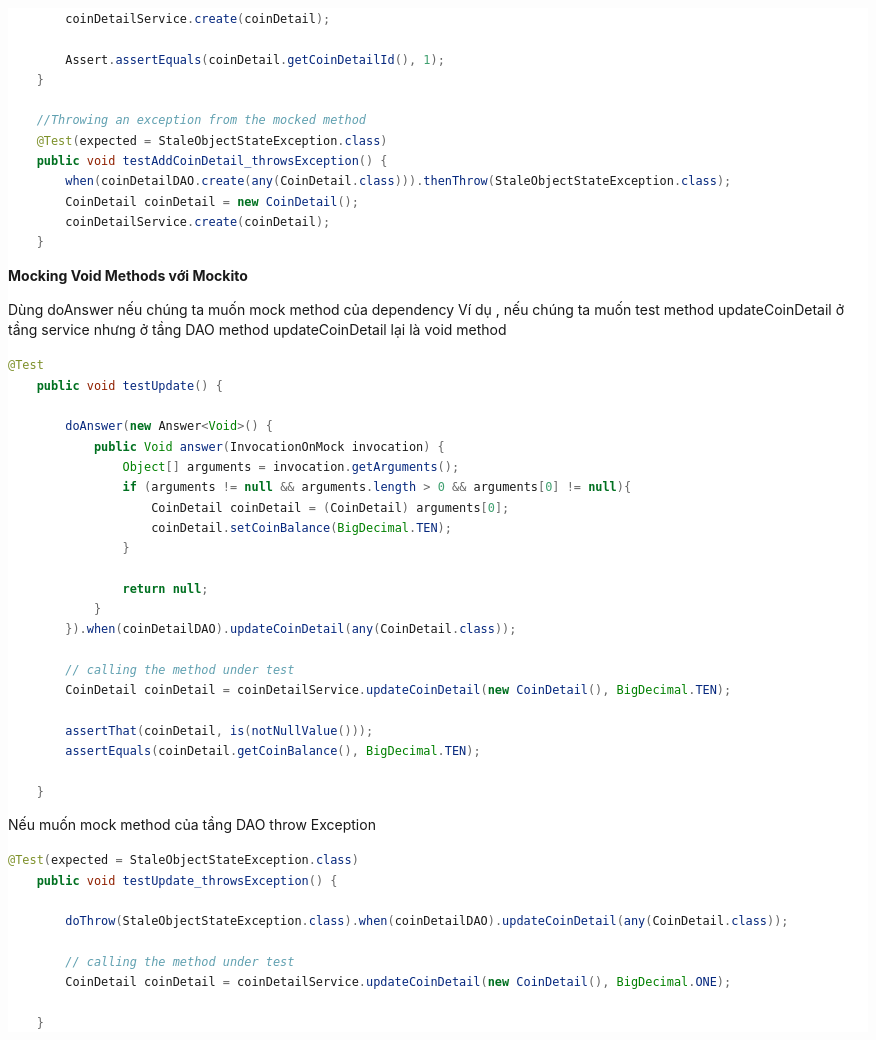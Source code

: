 ```java
        coinDetailService.create(coinDetail);

        Assert.assertEquals(coinDetail.getCoinDetailId(), 1);
    }

    //Throwing an exception from the mocked method
    @Test(expected = StaleObjectStateException.class)
    public void testAddCoinDetail_throwsException() {
        when(coinDetailDAO.create(any(CoinDetail.class))).thenThrow(StaleObjectStateException.class);
        CoinDetail coinDetail = new CoinDetail();
        coinDetailService.create(coinDetail);
    }
```

**Mocking Void Methods với Mockito**

Dùng doAnswer nếu chúng ta muốn mock method của dependency Ví dụ , nếu chúng ta muốn test method updateCoinDetail ở tầng service nhưng ở tầng DAO method updateCoinDetail lại là void method

```java
@Test
    public void testUpdate() {

        doAnswer(new Answer<Void>() {
            public Void answer(InvocationOnMock invocation) {
                Object[] arguments = invocation.getArguments();
                if (arguments != null && arguments.length > 0 && arguments[0] != null){
                    CoinDetail coinDetail = (CoinDetail) arguments[0];
                    coinDetail.setCoinBalance(BigDecimal.TEN);
                }

                return null;
            }
        }).when(coinDetailDAO).updateCoinDetail(any(CoinDetail.class));

        // calling the method under test
        CoinDetail coinDetail = coinDetailService.updateCoinDetail(new CoinDetail(), BigDecimal.TEN);

        assertThat(coinDetail, is(notNullValue()));
        assertEquals(coinDetail.getCoinBalance(), BigDecimal.TEN);

    }
```

Nếu muốn mock method của tầng DAO throw Exception

```java
@Test(expected = StaleObjectStateException.class)
    public void testUpdate_throwsException() {

        doThrow(StaleObjectStateException.class).when(coinDetailDAO).updateCoinDetail(any(CoinDetail.class));

        // calling the method under test
        CoinDetail coinDetail = coinDetailService.updateCoinDetail(new CoinDetail(), BigDecimal.ONE);

    }
```
